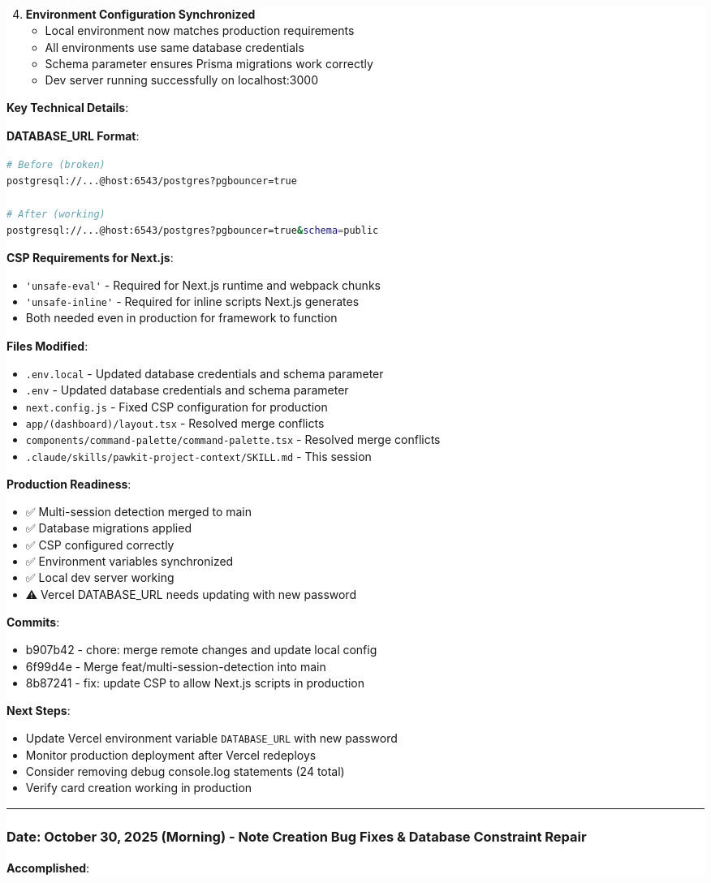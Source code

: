 4. **Environment Configuration Synchronized**
   - Local environment now matches production requirements
   - All environments use same database credentials
   - Schema parameter ensures Prisma migrations work correctly
   - Dev server running successfully on localhost:3000

**Key Technical Details**:

**DATABASE_URL Format**:
```bash
# Before (broken)
postgresql://...@host:6543/postgres?pgbouncer=true

# After (working)
postgresql://...@host:6543/postgres?pgbouncer=true&schema=public
```

**CSP Requirements for Next.js**:
- `'unsafe-eval'` - Required for Next.js runtime and webpack chunks
- `'unsafe-inline'` - Required for inline scripts Next.js generates
- Both needed even in production for framework to function

**Files Modified**:
- `.env.local` - Updated database credentials and schema parameter
- `.env` - Updated database credentials and schema parameter
- `next.config.js` - Fixed CSP configuration for production
- `app/(dashboard)/layout.tsx` - Resolved merge conflicts
- `components/command-palette/command-palette.tsx` - Resolved merge conflicts
- `.claude/skills/pawkit-project-context/SKILL.md` - This session

**Production Readiness**:
- ✅ Multi-session detection merged to main
- ✅ Database migrations applied
- ✅ CSP configured correctly
- ✅ Environment variables synchronized
- ✅ Local dev server working
- ⚠️ Vercel DATABASE_URL needs updating with new password

**Commits**:
- b907b42 - chore: merge remote changes and update local config
- 6f99d4e - Merge feat/multi-session-detection into main
- 8b87241 - fix: update CSP to allow Next.js scripts in production

**Next Steps**:
- Update Vercel environment variable `DATABASE_URL` with new password
- Monitor production deployment after Vercel redeploys
- Consider removing debug console.log statements (24 total)
- Verify card creation working in production

---

### Date: October 30, 2025 (Morning) - Note Creation Bug Fixes & Database Constraint Repair

**Accomplished**:
